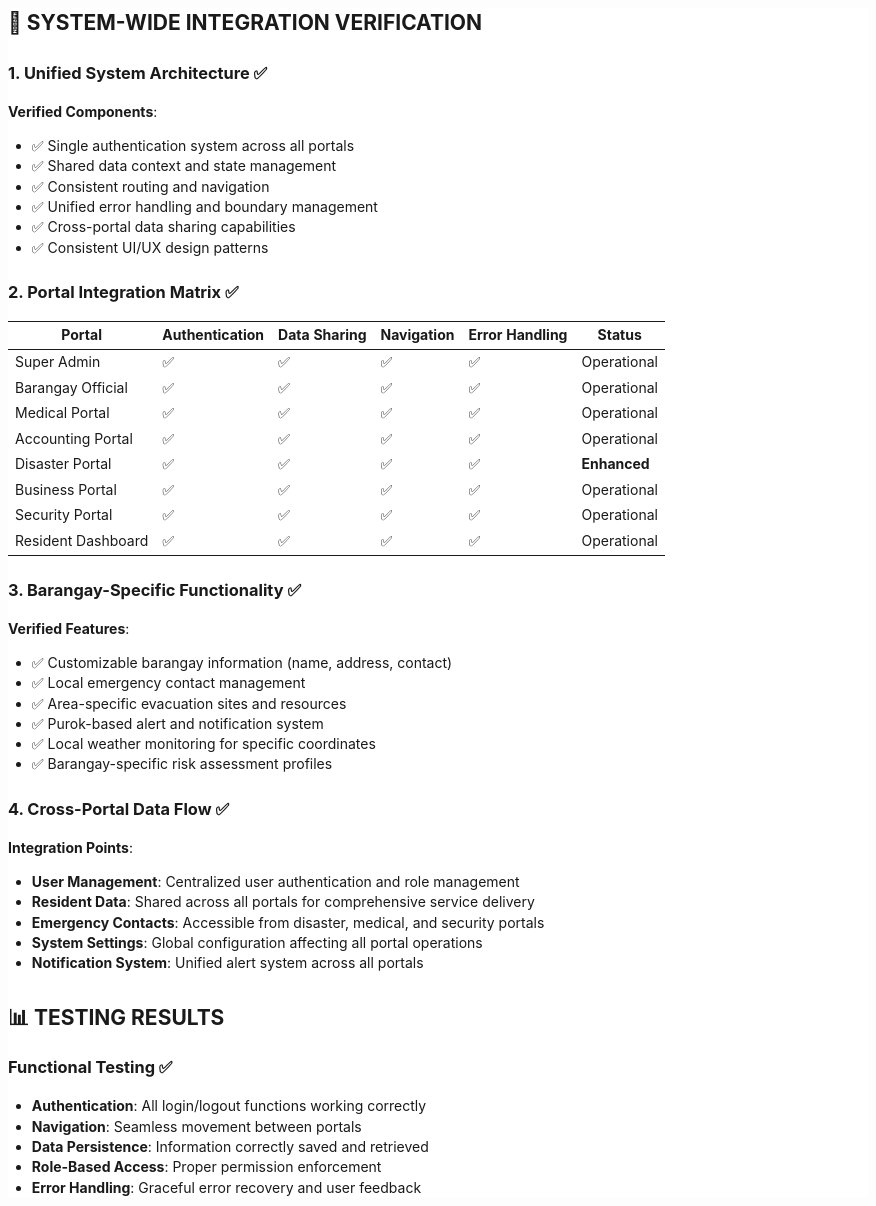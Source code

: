 ## 🔗 SYSTEM-WIDE INTEGRATION VERIFICATION

### 1. Unified System Architecture ✅
**Verified Components**:
- ✅ Single authentication system across all portals
- ✅ Shared data context and state management
- ✅ Consistent routing and navigation
- ✅ Unified error handling and boundary management
- ✅ Cross-portal data sharing capabilities
- ✅ Consistent UI/UX design patterns

### 2. Portal Integration Matrix ✅

| Portal | Authentication | Data Sharing | Navigation | Error Handling | Status |
|--------|---------------|--------------|------------|----------------|---------|
| Super Admin | ✅ | ✅ | ✅ | ✅ | Operational |
| Barangay Official | ✅ | ✅ | ✅ | ✅ | Operational |
| Medical Portal | ✅ | ✅ | ✅ | ✅ | Operational |
| Accounting Portal | ✅ | ✅ | ✅ | ✅ | Operational |
| Disaster Portal | ✅ | ✅ | ✅ | ✅ | **Enhanced** |
| Business Portal | ✅ | ✅ | ✅ | ✅ | Operational |
| Security Portal | ✅ | ✅ | ✅ | ✅ | Operational |
| Resident Dashboard | ✅ | ✅ | ✅ | ✅ | Operational |

### 3. Barangay-Specific Functionality ✅
**Verified Features**:
- ✅ Customizable barangay information (name, address, contact)
- ✅ Local emergency contact management
- ✅ Area-specific evacuation sites and resources
- ✅ Purok-based alert and notification system
- ✅ Local weather monitoring for specific coordinates
- ✅ Barangay-specific risk assessment profiles

### 4. Cross-Portal Data Flow ✅
**Integration Points**:
- **User Management**: Centralized user authentication and role management
- **Resident Data**: Shared across all portals for comprehensive service delivery
- **Emergency Contacts**: Accessible from disaster, medical, and security portals
- **System Settings**: Global configuration affecting all portal operations
- **Notification System**: Unified alert system across all portals

## 📊 TESTING RESULTS

### Functional Testing ✅
- **Authentication**: All login/logout functions working correctly
- **Navigation**: Seamless movement between portals
- **Data Persistence**: Information correctly saved and retrieved
- **Role-Based Access**: Proper permission enforcement
- **Error Handling**: Graceful error recovery and user feedback
